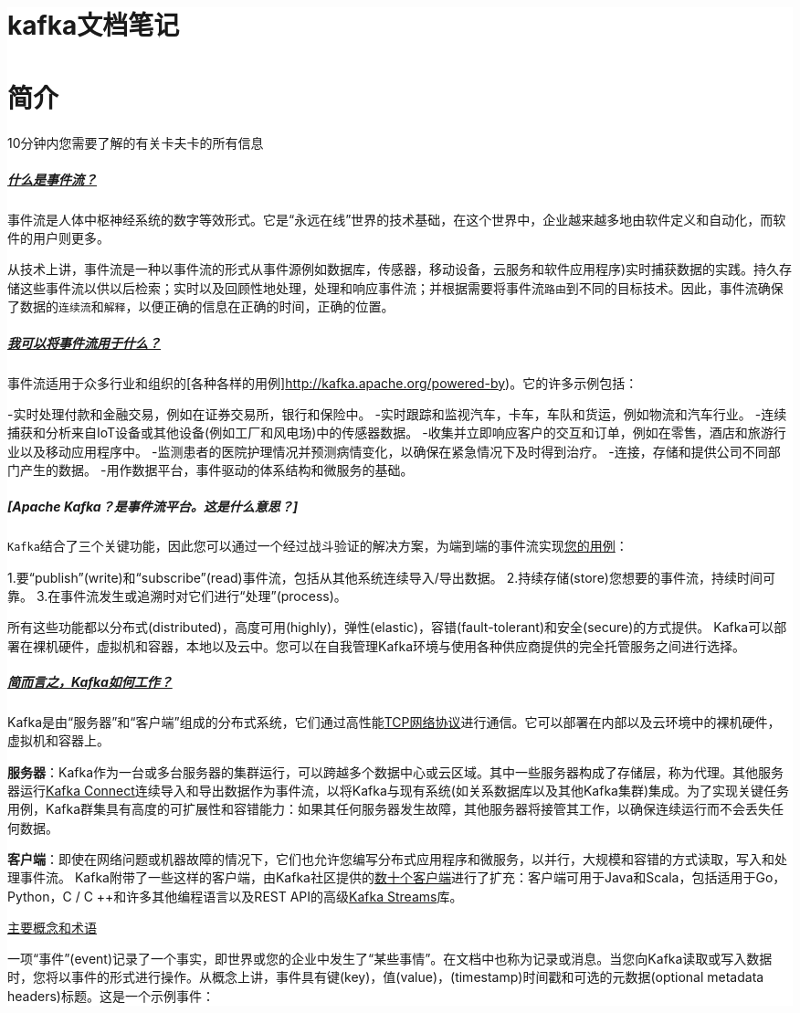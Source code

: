 # kafka文档笔记

# 简介

10分钟内您需要了解的有关卡夫卡的所有信息

##### [什么是事件流？](http://kafka.apache.org/intro#intro_streaming)

事件流是人体中枢神经系统的数字等效形式。它是“永远在线”世界的技术基础，在这个世界中，企业越来越多地由软件定义和自动化，而软件的用户则更多。

从技术上讲，事件流是一种以事件流的形式从事件源例如数据库，传感器，移动设备，云服务和软件应用程序)实时捕获数据的实践。持久存储这些事件流以供以后检索；实时以及回顾性地处理，处理和响应事件流；并根据需要将事件流`路由`到不同的目标技术。因此，事件流确保了数据的`连续流`和`解释`，以便正确的信息在正确的时间，正确的位置。

##### [我可以将事件流用于什么？](http://kafka.apache.org/intro#intro_usage)

事件流适用于众多行业和组织的[各种各样的用例]http://kafka.apache.org/powered-by)。它的许多示例包括：

-实时处理付款和金融交易，例如在证券交易所，银行和保险中。
-实时跟踪和监视汽车，卡车，车队和货运，例如物流和汽车行业。
-连续捕获和分析来自IoT设备或其他设备(例如工厂和风电场)中的传感器数据。
-收集并立即响应客户的交互和订单，例如在零售，酒店和旅游行业以及移动应用程序中。
-监测患者的医院护理情况并预测病情变化，以确保在紧急情况下及时得到治疗。
-连接，存储和提供公司不同部门产生的数据。
-用作数据平台，事件驱动的体系结构和微服务的基础。

##### [Apache Kafka？是事件流平台。这是什么意思？]

`Kafka`结合了三个关键功能，因此您可以通过一个经过战斗验证的解决方案，为端到端的事件流实现[您的用例](http://kafka.apache.org/powered-by)：

1.要“publish”(write)和“subscribe”(read)事件流，包括从其他系统连续导入/导出数据。
2.持续存储(store)您想要的事件流，持续时间可靠。
3.在事件流发生或追溯时对它们进行“处理”(process)。

所有这些功能都以分布式(distributed)，高度可用(highly)，弹性(elastic)，容错(fault-tolerant)和安全(secure)的方式提供。 Kafka可以部署在裸机硬件，虚拟机和容器，本地以及云中。您可以在自我管理Kafka环境与使用各种供应商提供的完全托管服务之间进行选择。

##### [简而言之，Kafka如何工作？](http://kafka.apache.org/intro#intro_nutshell)

Kafka是由“服务器”和“客户端”组成的分布式系统，它们通过高性能[TCP网络协议](http://kafka.apache.org/protocol.html)进行通信。它可以部署在内部以及云环境中的裸机硬件，虚拟机和容器上。

**服务器**：Kafka作为一台或多台服务器的集群运行，可以跨越多个数据中心或云区域。其中一些服务器构成了存储层，称为代理。其他服务器运行[Kafka Connect](http://kafka.apache.org/documentation/#connect)连续导入和导出数据作为事件流，以将Kafka与现有系统(如关系数据库以及其他Kafka集群)集成。为了实现关键任务用例，Kafka群集具有高度的可扩展性和容错能力：如果其任何服务器发生故障，其他服务器将接管其工作，以确保连续运行而不会丢失任何数据。

**客户端**：即使在网络问题或机器故障的情况下，它们也允许您编写分布式应用程序和微服务，以并行，大规模和容错的方式读取，写入和处理事件流。 Kafka附带了一些这样的客户端，由Kafka社区提供的[数十个客户端](https://cwiki.apache.org/confluence/display/KAFKA/Clients)进行了扩充：客户端可用于Java和Scala，包括适用于Go，Python，C / C ++和许多其他编程语言以及REST API的高级[Kafka Streams](http://kafka.apache.org/documentation/streams/)库。

[主要概念和术语](http://kafka.apache.org/intro#intro_concepts_and_terms)

一项“事件”(event)记录了一个事实，即世界或您的企业中发生了“某些事情”。在文档中也称为记录或消息。当您向Kafka读取或写入数据时，您将以事件的形式进行操作。从概念上讲，事件具有键(key)，值(value)，(timestamp)时间戳和可选的元数据(optional metadata headers)标题。这是一个示例事件：
